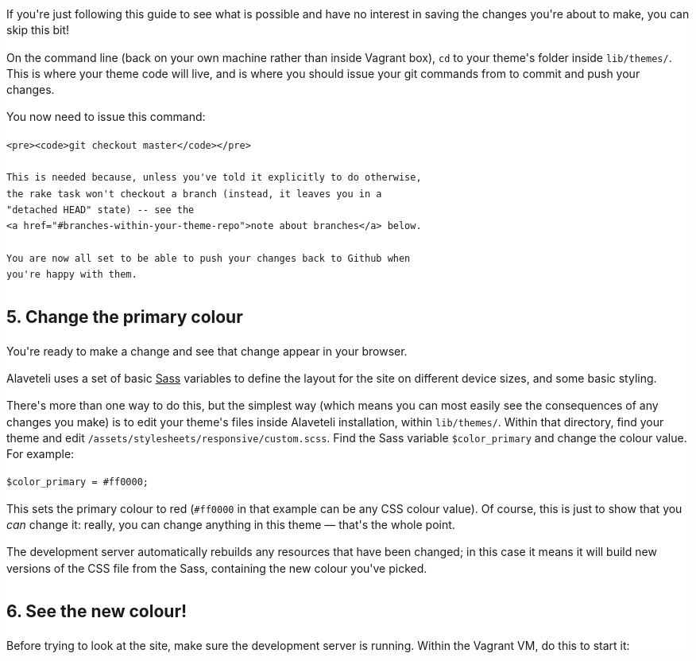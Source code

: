 <div class="attention-box helpful-hint">
  <p>
    If you're just following this guide to see what is possible and have no
    interest in saving the changes you're about to make, you can skip this bit!
  </p>
  <p>
    On the command line (back on your own machine rather than inside Vagrant
    box), <code>cd</code> to your theme's folder inside <code>lib/themes/</code>. 
    This is where your theme code will live, and is where you should issue your 
    git commands from to commit and push your changes.
  </p>
  <p>
    You now need to issue this command:

    <pre><code>git checkout master</code></pre>

    This is needed because, unless you've told it explicitly to do otherwise,
    the rake task won't checkout a branch (instead, it leaves you in a 
    "detached HEAD" state) -- see the 
    <a href="#branches-within-your-theme-repo">note about branches</a> below.

    You are now all set to be able to push your changes back to Github when
    you're happy with them.
  </p>
</div>

## 5. Change the primary colour

You're ready to make a change and see that change appear in your browser.

Alaveteli uses a set of basic <a href="{{ page.baseurl }}/docs/glossary/#sass"
class="glossary__link">Sass</a> variables to define the layout for the site on
different device sizes, and some basic styling.

There's more than one way to do this, but the simplest way (which means you
can most easily see the consequences of any changes you make) is to edit your
theme's files inside Alaveteli installation, within `lib/themes/`. Within that
directory, find your theme and edit
`/assets/stylesheets/responsive/custom.scss`. Find the Sass variable
`$color_primary` and change the colour value. For example:

    $color_primary = #ff0000;

This sets the primary colour to red (`#ff0000` in that example can be any CSS
colour value). Of course, this is just to show that you _can_ change it: really, you can change anything in this theme — that's the whole point.

The development server automatically rebuilds any resources that have been
changed; in this case it means it will build new versions of the CSS file from
the Sass, containing the new colour you've picked.

## 6. See the new colour!

Before trying to look at the site, make sure the development server is running.
Within the Vagrant VM, do this to start it:
